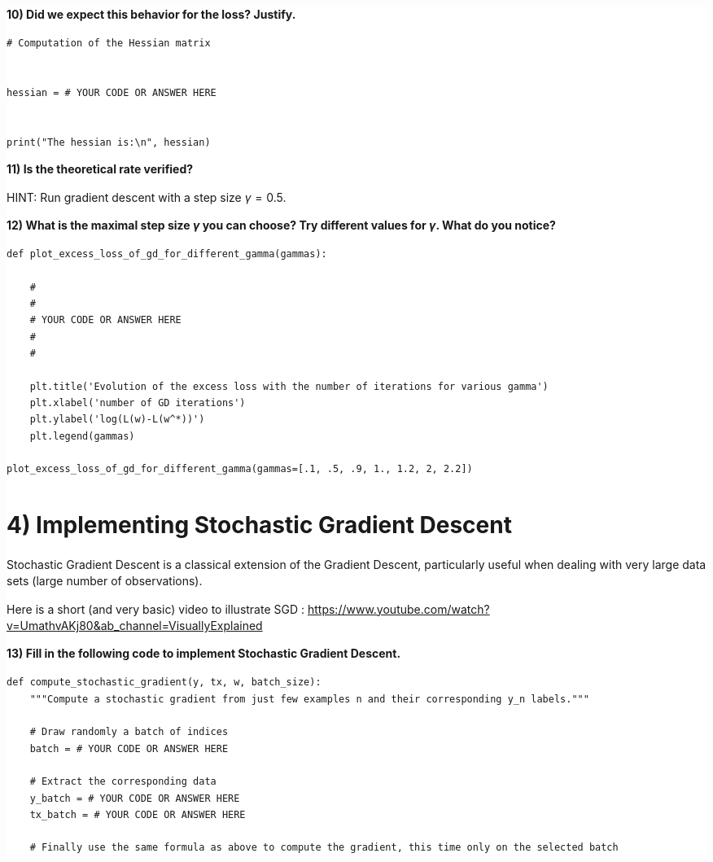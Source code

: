 
**10) Did we expect this behavior for the loss? Justify.**


```{code-cell} python
# Computation of the Hessian matrix


hessian = # YOUR CODE OR ANSWER HERE


print("The hessian is:\n", hessian)

```

**11) Is the theoretical rate verified?**

HINT: Run gradient descent with a step size $\gamma=0.5$.

**12) What is the maximal step size $\gamma$ you can choose? Try different values for $\gamma$. What do you notice?**


```{code-cell} python
def plot_excess_loss_of_gd_for_different_gamma(gammas):
    
    #
    #
    # YOUR CODE OR ANSWER HERE
    #
    #
    
    plt.title('Evolution of the excess loss with the number of iterations for various gamma')
    plt.xlabel('number of GD iterations')
    plt.ylabel('log(L(w)-L(w^*))')
    plt.legend(gammas)
    
plot_excess_loss_of_gd_for_different_gamma(gammas=[.1, .5, .9, 1., 1.2, 2, 2.2])

```


```{code-cell} python

```

# 4) Implementing Stochastic Gradient Descent

Stochastic Gradient Descent is a classical extension of the Gradient Descent, particularly useful when dealing with very large data sets (large number of observations). 

Here is a short (and very basic) video to illustrate SGD : https://www.youtube.com/watch?v=UmathvAKj80&ab_channel=VisuallyExplained

**13) Fill in the following code to implement Stochastic Gradient Descent.**


```{code-cell} python
def compute_stochastic_gradient(y, tx, w, batch_size):
    """Compute a stochastic gradient from just few examples n and their corresponding y_n labels."""

    # Draw randomly a batch of indices
    batch = # YOUR CODE OR ANSWER HERE
    
    # Extract the corresponding data
    y_batch = # YOUR CODE OR ANSWER HERE
    tx_batch = # YOUR CODE OR ANSWER HERE
    
    # Finally use the same formula as above to compute the gradient, this time only on the selected batch
```